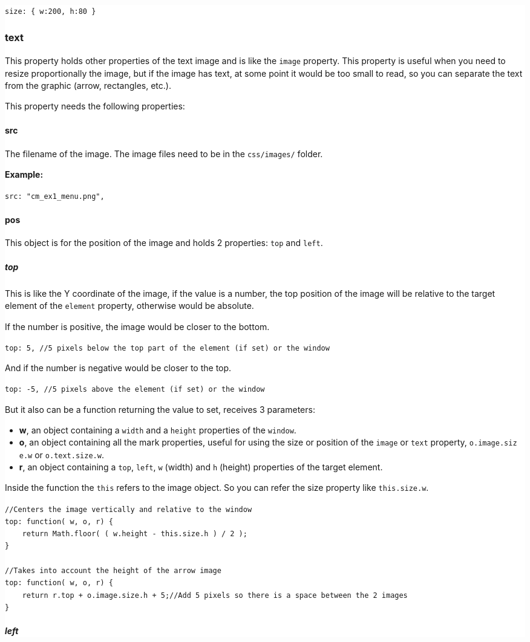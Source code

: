 	size: { w:200, h:80 }

### text

This property holds other properties of the text image and is like the `image` property. This property is useful when you need to resize proportionally the image, but if the image has text, at some point it would be too small to read, so you can separate the text from the graphic (arrow, rectangles, etc.).

This property needs the following properties:

#### src

The filename of the image. The image files need to be in the `css/images/` folder.

**Example:**

	src: "cm_ex1_menu.png",

#### pos

This object is for the position of the image and holds 2 properties: `top` and `left`.

##### top

This is like the Y coordinate of the image, if the value is a number, the top position of the image will be relative to the target element of the `element` property, otherwise would be absolute.

If the number is positive, the image would be closer to the bottom.

	top: 5, //5 pixels below the top part of the element (if set) or the window

And if the number is negative would be closer to the top.

	top: -5, //5 pixels above the element (if set) or the window

But it also can be a function returning the value to set, receives 3 parameters:

* **w**, an object containing a `width` and a `height` properties of the `window`.
* **o**, an object containing all the mark properties, useful for using the size or position of the `image` or `text` property, `o.image.size.w` or `o.text.size.w`.
* **r**, an object containing a `top`, `left`, `w` (width) and `h` (height) properties of the target element.

Inside the function the `this` refers to the image object. So you can refer the size property like `this.size.w`.

	//Centers the image vertically and relative to the window
	top: function( w, o, r) {
		return Math.floor( ( w.height - this.size.h ) / 2 );
	}

	//Takes into account the height of the arrow image
	top: function( w, o, r) {
		return r.top + o.image.size.h + 5;//Add 5 pixels so there is a space between the 2 images
	}

##### left
